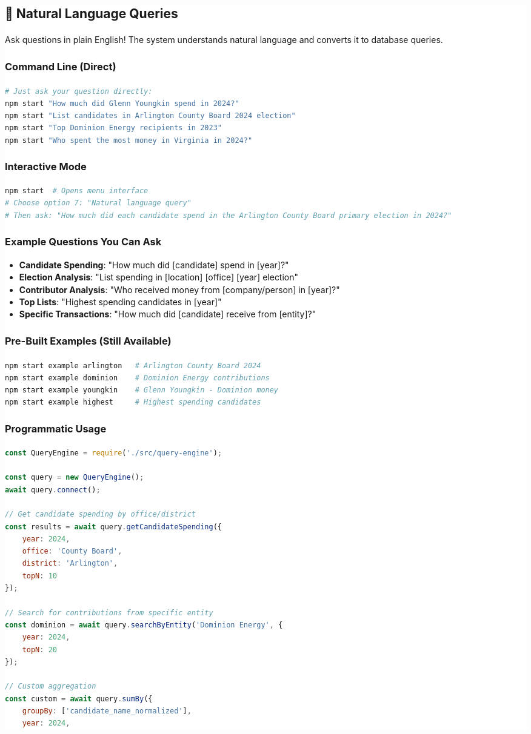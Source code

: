 ## 💬 Natural Language Queries

Ask questions in plain English! The system understands natural language and converts it to database queries.

### Command Line (Direct)
```bash
# Just ask your question directly:
npm start "How much did Glenn Youngkin spend in 2024?"
npm start "List candidates in Arlington County Board 2024 election"
npm start "Top Dominion Energy recipients in 2023"
npm start "Who spent the most money in Virginia in 2024?"
```

### Interactive Mode
```bash
npm start  # Opens menu interface
# Choose option 7: "Natural language query"
# Then ask: "How much did each candidate spend in the Arlington County Board primary election in 2024?"
```

### Example Questions You Can Ask
- **Candidate Spending**: "How much did [candidate] spend in [year]?"
- **Election Analysis**: "List spending in [location] [office] [year] election"  
- **Contributor Analysis**: "Who received money from [company/person] in [year]?"
- **Top Lists**: "Highest spending candidates in [year]"
- **Specific Transactions**: "How much did [candidate] receive from [entity]?"

### Pre-Built Examples (Still Available)
```bash
npm start example arlington   # Arlington County Board 2024
npm start example dominion    # Dominion Energy contributions  
npm start example youngkin    # Glenn Youngkin - Dominion money
npm start example highest     # Highest spending candidates
```

### Programmatic Usage

```javascript
const QueryEngine = require('./src/query-engine');

const query = new QueryEngine();
await query.connect();

// Get candidate spending by office/district
const results = await query.getCandidateSpending({
    year: 2024,
    office: 'County Board',
    district: 'Arlington',
    topN: 10
});

// Search for contributions from specific entity
const dominion = await query.searchByEntity('Dominion Energy', {
    year: 2024,
    topN: 20
});

// Custom aggregation
const custom = await query.sumBy({
    groupBy: ['candidate_name_normalized'],
    year: 2024,
```